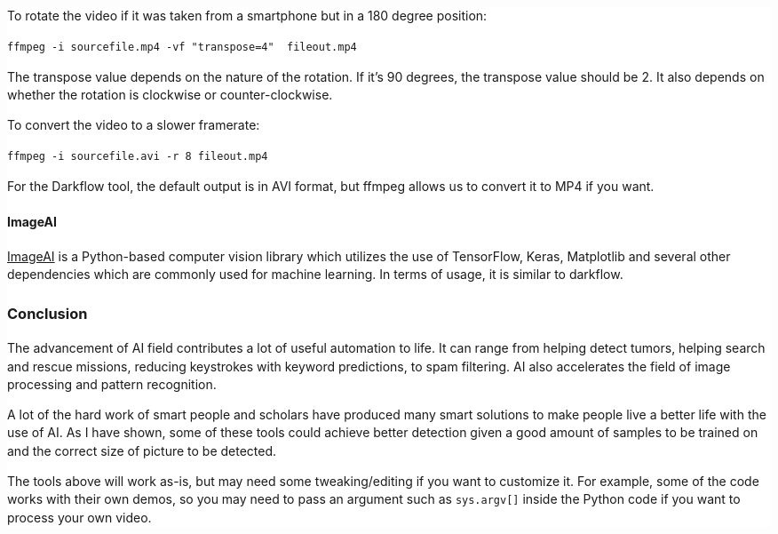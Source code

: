 To rotate the video if it was taken from a smartphone but in a 180 degree position:

`ffmpeg -i sourcefile.mp4 -vf "transpose=4"  fileout.mp4`

The transpose value depends on the nature of the rotation. If it’s 90 degrees, the transpose value should be 2. It also depends on whether the rotation is clockwise or counter-​clockwise.

To convert the video to a slower framerate:

`ffmpeg -i sourcefile.avi -r 8 fileout.mp4`

For the Darkflow tool, the default output is in AVI format, but ffmpeg allows us to convert it to MP4 if you want.

#### ImageAI

[ImageAI](https://github.com/OlafenwaMoses/ImageAI) is a Python-​based computer vision library which utilizes the use of TensorFlow, Keras, Matplotlib and several other dependencies which are commonly used for machine learning. In terms of usage, it is similar to darkflow.

### Conclusion

The advancement of AI field contributes a lot of useful automation to life. It can range from helping detect tumors, helping search and rescue missions, reducing keystrokes with keyword predictions, to spam filtering. AI also accelerates the field of image processing and pattern recognition.

A lot of the hard work of smart people and scholars have produced many smart solutions to make people live a better life with the use of AI. As I have shown, some of these tools could achieve better detection given a good amount of samples to be trained on and the correct size of picture to be detected.

The tools above will work as-is, but may need some tweaking/​editing if you want to customize it. For example, some of the code works with their own demos, so you may need to pass an argument such as `sys.argv[]` inside the Python code if you want to process your own video.
